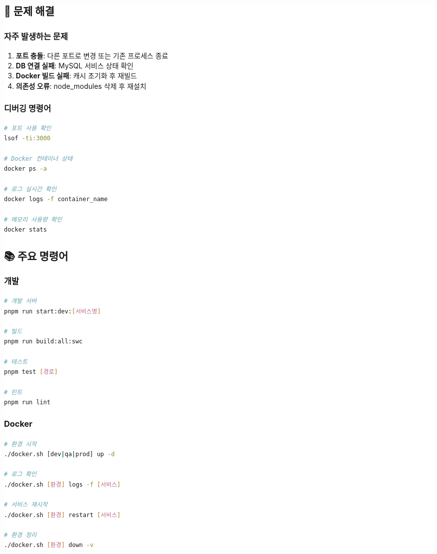 ## 🎯 문제 해결

### 자주 발생하는 문제

1. **포트 충돌**: 다른 포트로 변경 또는 기존 프로세스 종료
2. **DB 연결 실패**: MySQL 서비스 상태 확인
3. **Docker 빌드 실패**: 캐시 초기화 후 재빌드
4. **의존성 오류**: node_modules 삭제 후 재설치

### 디버깅 명령어

```bash
# 포트 사용 확인
lsof -ti:3000

# Docker 컨테이너 상태
docker ps -a

# 로그 실시간 확인
docker logs -f container_name

# 메모리 사용량 확인
docker stats
```

## 📚 주요 명령어

### 개발

```bash
# 개발 서버
pnpm run start:dev:[서비스명]

# 빌드
pnpm run build:all:swc

# 테스트
pnpm test [경로]

# 린트
pnpm run lint
```

### Docker

```bash
# 환경 시작
./docker.sh [dev|qa|prod] up -d

# 로그 확인
./docker.sh [환경] logs -f [서비스]

# 서비스 재시작
./docker.sh [환경] restart [서비스]

# 환경 정리
./docker.sh [환경] down -v
```
